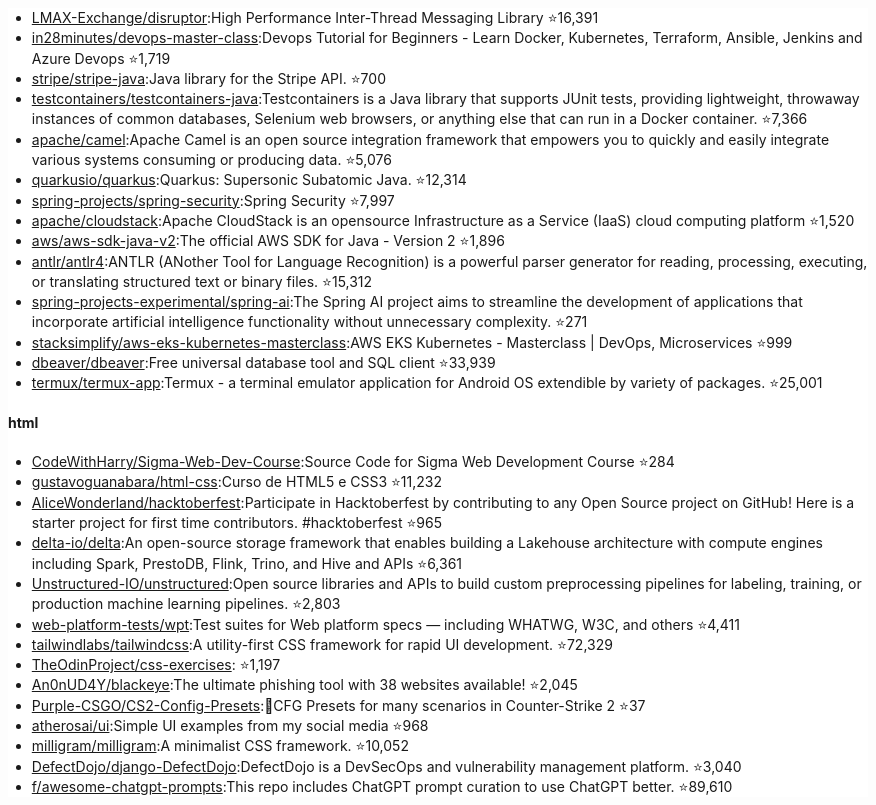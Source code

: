 * [LMAX-Exchange/disruptor](https://github.com/LMAX-Exchange/disruptor):High Performance Inter-Thread Messaging Library ⭐16,391
* [in28minutes/devops-master-class](https://github.com/in28minutes/devops-master-class):Devops Tutorial for Beginners - Learn Docker, Kubernetes, Terraform, Ansible, Jenkins and Azure Devops ⭐1,719
* [stripe/stripe-java](https://github.com/stripe/stripe-java):Java library for the Stripe API. ⭐700
* [testcontainers/testcontainers-java](https://github.com/testcontainers/testcontainers-java):Testcontainers is a Java library that supports JUnit tests, providing lightweight, throwaway instances of common databases, Selenium web browsers, or anything else that can run in a Docker container. ⭐7,366
* [apache/camel](https://github.com/apache/camel):Apache Camel is an open source integration framework that empowers you to quickly and easily integrate various systems consuming or producing data. ⭐5,076
* [quarkusio/quarkus](https://github.com/quarkusio/quarkus):Quarkus: Supersonic Subatomic Java. ⭐12,314
* [spring-projects/spring-security](https://github.com/spring-projects/spring-security):Spring Security ⭐7,997
* [apache/cloudstack](https://github.com/apache/cloudstack):Apache CloudStack is an opensource Infrastructure as a Service (IaaS) cloud computing platform ⭐1,520
* [aws/aws-sdk-java-v2](https://github.com/aws/aws-sdk-java-v2):The official AWS SDK for Java - Version 2 ⭐1,896
* [antlr/antlr4](https://github.com/antlr/antlr4):ANTLR (ANother Tool for Language Recognition) is a powerful parser generator for reading, processing, executing, or translating structured text or binary files. ⭐15,312
* [spring-projects-experimental/spring-ai](https://github.com/spring-projects-experimental/spring-ai):The Spring AI project aims to streamline the development of applications that incorporate artificial intelligence functionality without unnecessary complexity. ⭐271
* [stacksimplify/aws-eks-kubernetes-masterclass](https://github.com/stacksimplify/aws-eks-kubernetes-masterclass):AWS EKS Kubernetes - Masterclass | DevOps, Microservices ⭐999
* [dbeaver/dbeaver](https://github.com/dbeaver/dbeaver):Free universal database tool and SQL client ⭐33,939
* [termux/termux-app](https://github.com/termux/termux-app):Termux - a terminal emulator application for Android OS extendible by variety of packages. ⭐25,001

#### html
* [CodeWithHarry/Sigma-Web-Dev-Course](https://github.com/CodeWithHarry/Sigma-Web-Dev-Course):Source Code for Sigma Web Development Course ⭐284
* [gustavoguanabara/html-css](https://github.com/gustavoguanabara/html-css):Curso de HTML5 e CSS3 ⭐11,232
* [AliceWonderland/hacktoberfest](https://github.com/AliceWonderland/hacktoberfest):Participate in Hacktoberfest by contributing to any Open Source project on GitHub! Here is a starter project for first time contributors. #hacktoberfest ⭐965
* [delta-io/delta](https://github.com/delta-io/delta):An open-source storage framework that enables building a Lakehouse architecture with compute engines including Spark, PrestoDB, Flink, Trino, and Hive and APIs ⭐6,361
* [Unstructured-IO/unstructured](https://github.com/Unstructured-IO/unstructured):Open source libraries and APIs to build custom preprocessing pipelines for labeling, training, or production machine learning pipelines. ⭐2,803
* [web-platform-tests/wpt](https://github.com/web-platform-tests/wpt):Test suites for Web platform specs — including WHATWG, W3C, and others ⭐4,411
* [tailwindlabs/tailwindcss](https://github.com/tailwindlabs/tailwindcss):A utility-first CSS framework for rapid UI development. ⭐72,329
* [TheOdinProject/css-exercises](https://github.com/TheOdinProject/css-exercises): ⭐1,197
* [An0nUD4Y/blackeye](https://github.com/An0nUD4Y/blackeye):The ultimate phishing tool with 38 websites available! ⭐2,045
* [Purple-CSGO/CS2-Config-Presets](https://github.com/Purple-CSGO/CS2-Config-Presets):🎉​ CFG Presets for many scenarios in Counter-Strike 2 ⭐37
* [atherosai/ui](https://github.com/atherosai/ui):Simple UI examples from my social media ⭐968
* [milligram/milligram](https://github.com/milligram/milligram):A minimalist CSS framework. ⭐10,052
* [DefectDojo/django-DefectDojo](https://github.com/DefectDojo/django-DefectDojo):DefectDojo is a DevSecOps and vulnerability management platform. ⭐3,040
* [f/awesome-chatgpt-prompts](https://github.com/f/awesome-chatgpt-prompts):This repo includes ChatGPT prompt curation to use ChatGPT better. ⭐89,610